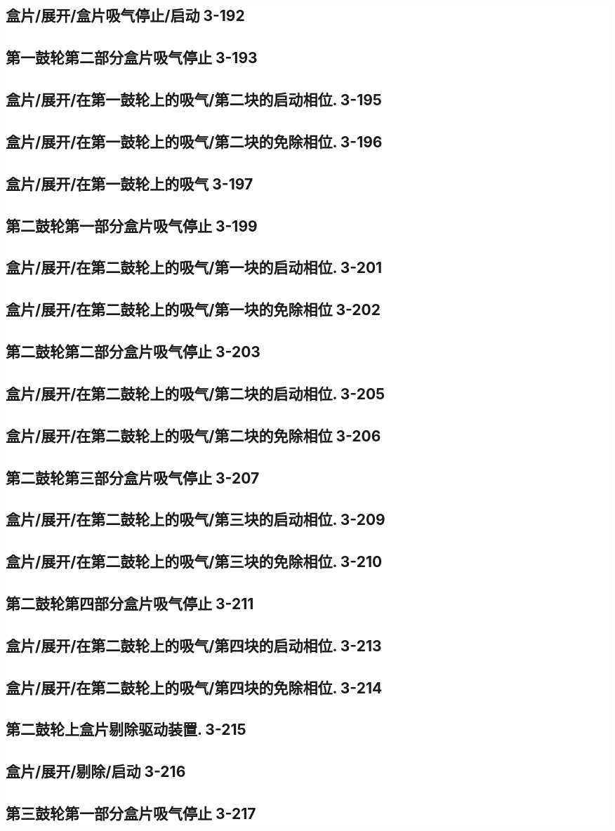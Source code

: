 ## 盒片/展开/盒片吸气停止/启动 3-192

## 第一鼓轮第二部分盒片吸气停止 3-193

## 盒片/展开/在第一鼓轮上的吸气/第二块的启动相位. 3-195

## 盒片/展开/在第一鼓轮上的吸气/第二块的免除相位. 3-196

## 盒片/展开/在第一鼓轮上的吸气 3-197

## 第二鼓轮第一部分盒片吸气停止 3-199

## 盒片/展开/在第二鼓轮上的吸气/第一块的启动相位. 3-201

## 盒片/展开/在第二鼓轮上的吸气/第一块的免除相位 3-202

## 第二鼓轮第二部分盒片吸气停止 3-203

## 盒片/展开/在第二鼓轮上的吸气/第二块的启动相位. 3-205

## 盒片/展开/在第二鼓轮上的吸气/第二块的免除相位 3-206

## 第二鼓轮第三部分盒片吸气停止 3-207

## 盒片/展开/在第二鼓轮上的吸气/第三块的启动相位. 3-209

## 盒片/展开/在第二鼓轮上的吸气/第三块的免除相位. 3-210

## 第二鼓轮第四部分盒片吸气停止 3-211

## 盒片/展开/在第二鼓轮上的吸气/第四块的启动相位. 3-213

## 盒片/展开/在第二鼓轮上的吸气/第四块的免除相位. 3-214

## 第二鼓轮上盒片剔除驱动装置. 3-215

## 盒片/展开/剔除/启动 3-216

## 第三鼓轮第一部分盒片吸气停止 3-217
